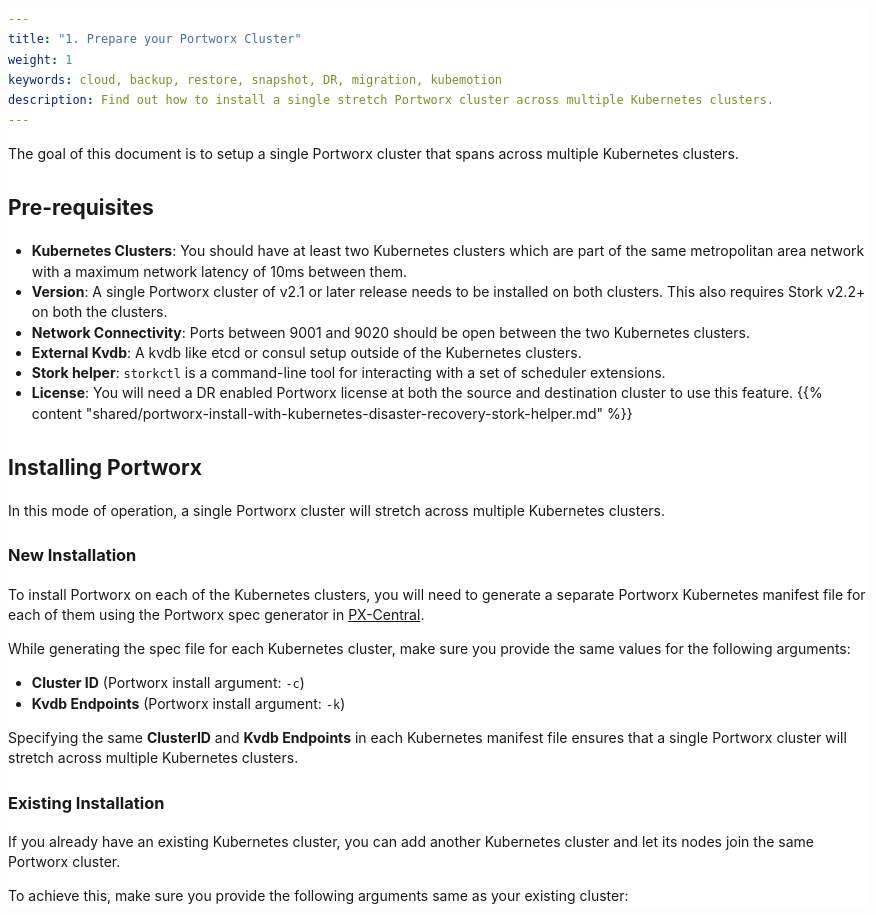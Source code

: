 ```yaml
---
title: "1. Prepare your Portworx Cluster"
weight: 1
keywords: cloud, backup, restore, snapshot, DR, migration, kubemotion
description: Find out how to install a single stretch Portworx cluster across multiple Kubernetes clusters.
---
```


The goal of this document is to setup a single Portworx cluster that spans across multiple Kubernetes clusters.

## Pre-requisites

* **Kubernetes Clusters**: You should have at least two Kubernetes clusters which are part of the same metropolitan area network with a maximum network latency of 10ms between them.
* **Version**: A single Portworx cluster of v2.1 or later release needs to be installed on both clusters. This also requires Stork v2.2+ on both the clusters.
* **Network Connectivity**: Ports between 9001 and 9020 should be open between the two Kubernetes clusters.
* **External Kvdb**: A kvdb like etcd or consul setup outside of the Kubernetes clusters.
* **Stork helper**: `storkctl` is a command-line tool for interacting with a set of scheduler extensions.
* **License**: You will need a DR enabled Portworx license at both the source and destination cluster to use this feature.
{{% content "shared/portworx-install-with-kubernetes-disaster-recovery-stork-helper.md" %}}

## Installing Portworx 
In this mode of operation, a single Portworx cluster will stretch across multiple Kubernetes clusters.

### New Installation

To install Portworx on each of the Kubernetes clusters, you will need to generate a separate Portworx Kubernetes manifest file for each of them using the Portworx spec generator in [PX-Central](https://central.portworx.com).

While generating the spec file for each Kubernetes cluster, make sure you provide the same values for the following arguments:

* **Cluster ID** (Portworx install argument: `-c`)
* **Kvdb Endpoints**  (Portworx install argument: `-k`)

Specifying the same **ClusterID** and **Kvdb Endpoints** in each Kubernetes manifest file ensures that a single Portworx cluster will stretch across multiple Kubernetes clusters.

### Existing Installation
If you already have an existing Kubernetes cluster, you can add another Kubernetes cluster and let its nodes join the same Portworx cluster.

To achieve this, make sure you provide the following arguments same as your existing cluster:
